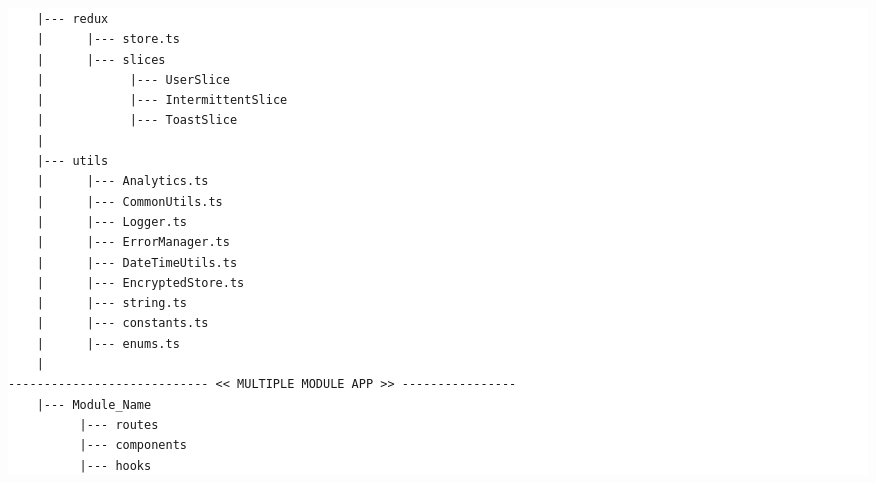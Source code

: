 ```
    |--- redux  
    |      |--- store.ts  
    |      |--- slices  
    |            |--- UserSlice  
    |            |--- IntermittentSlice  
    |            |--- ToastSlice  
    |  
    |--- utils  
    |      |--- Analytics.ts  
    |      |--- CommonUtils.ts  
    |      |--- Logger.ts  
    |      |--- ErrorManager.ts  
    |      |--- DateTimeUtils.ts  
    |      |--- EncryptedStore.ts  
    |      |--- string.ts  
    |      |--- constants.ts  
    |      |--- enums.ts  
    |       
---------------------------- << MULTIPLE MODULE APP >> ----------------  
    |--- Module_Name  
          |--- routes  
          |--- components  
          |--- hooks

```